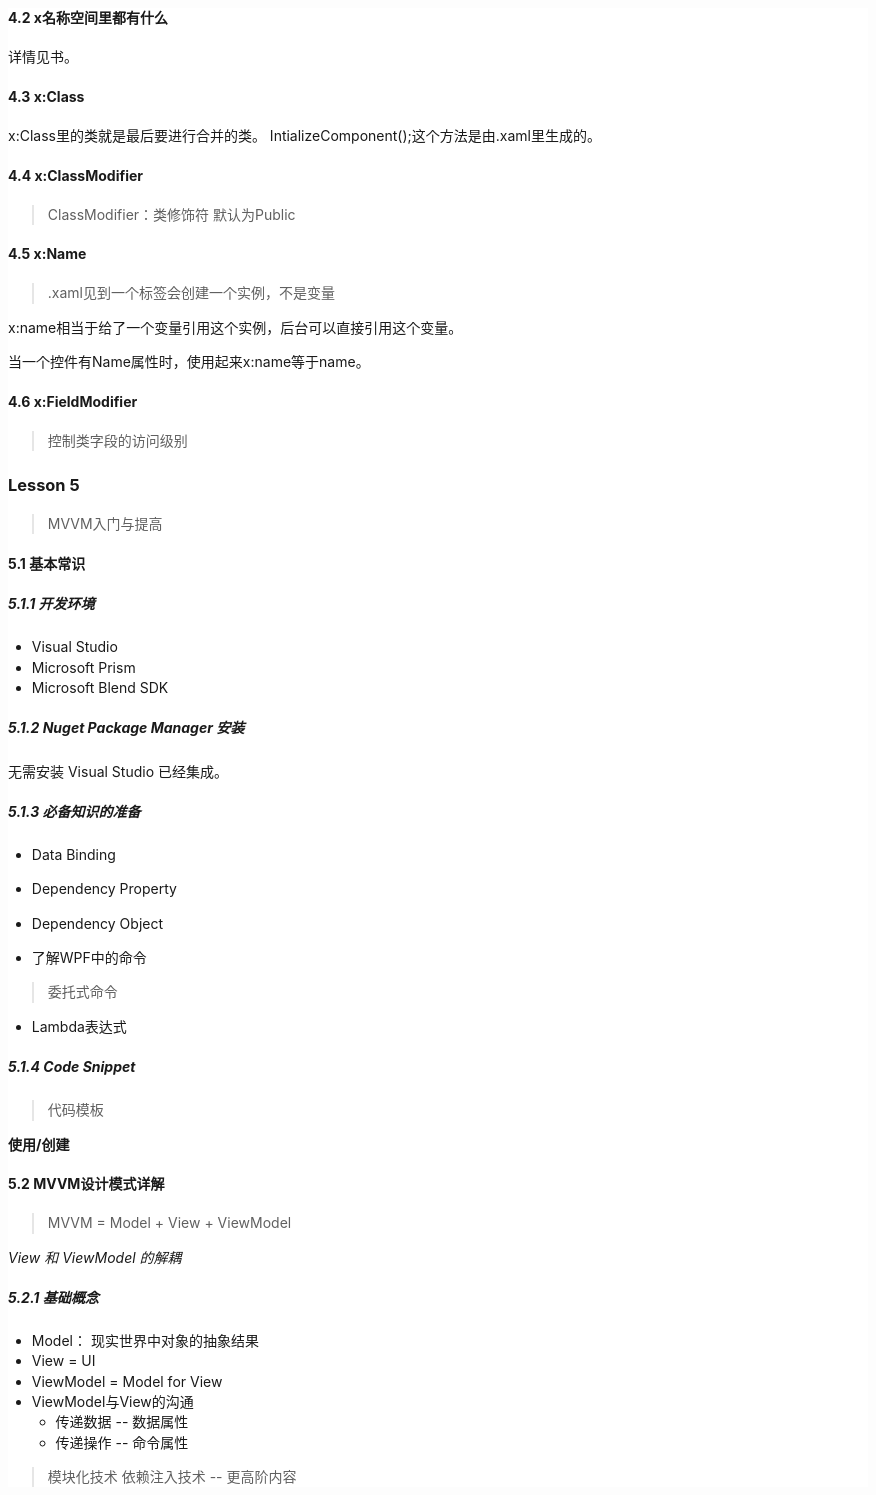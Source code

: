 #### 4.2 x名称空间里都有什么
详情见书。

#### 4.3 x:Class
x:Class里的类就是最后要进行合并的类。
IntializeComponent();这个方法是由.xaml里生成的。

#### 4.4 x:ClassModifier
> ClassModifier：类修饰符 默认为Public

#### 4.5 x:Name
> .xaml见到一个标签会创建一个实例，不是变量

x:name相当于给了一个变量引用这个实例，后台可以直接引用这个变量。

当一个控件有Name属性时，使用起来x:name等于name。

#### 4.6 x:FieldModifier
> 控制类字段的访问级别

### Lesson 5
> MVVM入门与提高

#### 5.1 基本常识
##### 5.1.1 开发环境
- Visual Studio
- Microsoft Prism
- Microsoft Blend SDK

##### 5.1.2 Nuget Package Manager 安装
无需安装 Visual Studio 已经集成。

##### 5.1.3 必备知识的准备
- Data Binding

- Dependency Property

- Dependency Object

- 了解WPF中的命令
> 委托式命令

- Lambda表达式

##### 5.1.4 Code Snippet
> 代码模板

**使用/创建**

#### 5.2 MVVM设计模式详解
> MVVM = Model + View + ViewModel

*View 和 ViewModel 的解耦*
##### 5.2.1 基础概念
- Model： 现实世界中对象的抽象结果
- View = UI
- ViewModel = Model for View
- ViewModel与View的沟通
  - 传递数据 -- 数据属性
  - 传递操作 -- 命令属性
> 模块化技术 依赖注入技术 -- 更高阶内容
